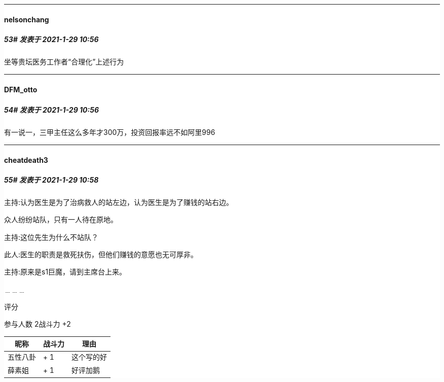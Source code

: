 

*****

####  nelsonchang  
##### 53#       发表于 2021-1-29 10:56




坐等贵坛医务工作者“合理化”上述行为







*****

####  DFM_otto  
##### 54#       发表于 2021-1-29 10:56




有一说一，三甲主任这么多年才300万，投资回报率远不如阿里996







*****

####  cheatdeath3  
##### 55#       发表于 2021-1-29 10:58




主持:认为医生是为了治病救人的站左边，认为医生是为了赚钱的站右边。

众人纷纷站队，只有一人待在原地。

主持:这位先生为什么不站队？

此人:医生的职责是救死扶伤，但他们赚钱的意愿也无可厚非。

主持:原来是s1巨魔，请到主席台上来。



﹍﹍﹍

评分





 参与人数 2战斗力 +2

|昵称|战斗力|理由|
|----|---|---|
| 五性八卦| + 1|这个写的好|
| 薛素姐| + 1|好评加鹅|
